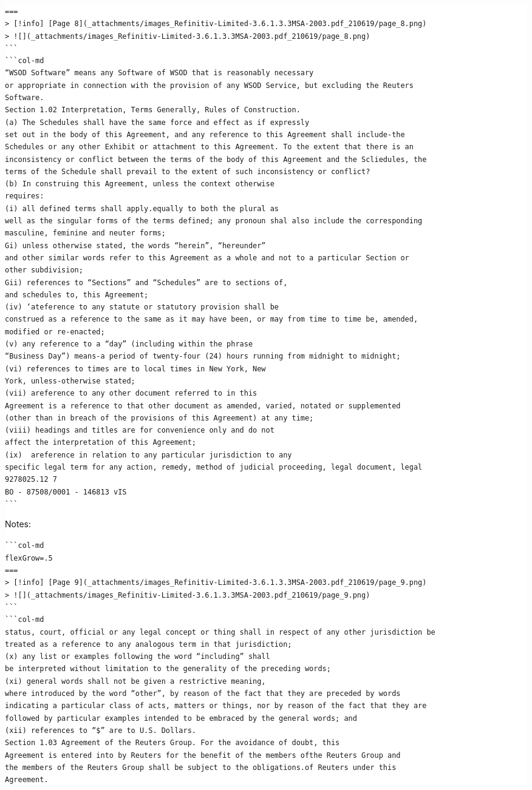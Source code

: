 ````col
===
> [!info] [Page 8](_attachments/images_Refinitiv-Limited-3.6.1.3.3MSA-2003.pdf_210619/page_8.png)
> ![](_attachments/images_Refinitiv-Limited-3.6.1.3.3MSA-2003.pdf_210619/page_8.png)
```  
```col-md
“WSOD Software” means any Software of WSOD that is reasonably necessary
or appropriate in connection with the provision of any WSOD Service, but excluding the Reuters
Software.  
Section 1.02 Interpretation, Terms Generally, Rules of Construction.  
(a) The Schedules shall have the same force and effect as if expressly
set out in the body of this Agreement, and any reference to this Agreement shall include-the
Schedules or any other Exhibit or attachment to this Agreement. To the extent that there is an
inconsistency or conflict between the terms of the body of this Agreement and the Scliedules, the
terms of the Schedule shall prevail to the extent of such inconsistency or conflict?  
(b) In construing this Agreement, unless the context otherwise
requires:  
(i) all defined terms shall apply.equally to both the plural as
well as the singular forms of the terms defined; any pronoun shal also include the corresponding
masculine, feminine and neuter forms;  
Gi) unless otherwise stated, the words “herein”, “hereunder”
and other similar words refer to this Agreement as a whole and not to a particular Section or
other subdivision;  
Gii) references to “Sections” and “Schedules” are to sections of,
and schedules to, this Agreement;  
(iv) ‘ateference to any statute or statutory provision shall be
construed as a reference to the same as it may have been, or may from time to time be, amended,
modified or re-enacted;  
(v) any reference to a “day” (including within the phrase
“Business Day”) means-a period of twenty-four (24) hours running from midnight to midnight;  
(vi) references to times are to local times in New York, New
York, unless-otherwise stated;  
(vii) areference to any other document referred to in this
Agreement is a reference to that other document as amended, varied, notated or supplemented
(other than in breach of the provisions of this Agreement) at any time;  
(viii) headings and titles are for convenience only and do not
affect the interpretation of this Agreement;  
(ix)  areference in relation to any particular jurisdiction to any  
specific legal term for any action, remedy, method of judicial proceeding, legal document, legal  
9278025.12 7  
BO - 87508/0001 - 146813 vIS  
```
````
Notes:    
````col
```col-md
flexGrow=.5
===
> [!info] [Page 9](_attachments/images_Refinitiv-Limited-3.6.1.3.3MSA-2003.pdf_210619/page_9.png)
> ![](_attachments/images_Refinitiv-Limited-3.6.1.3.3MSA-2003.pdf_210619/page_9.png)
```  
```col-md
status, court, official or any legal concept or thing shall in respect of any other jurisdiction be
treated as a reference to any analogous term in that jurisdiction;  
(x) any list or examples following the word “including” shall
be interpreted without limitation to the generality of the preceding words;  
(xi) general words shall not be given a restrictive meaning,
where introduced by the word “other”, by reason of the fact that they are preceded by words
indicating a particular class of acts, matters or things, nor by reason of the fact that they are
followed by particular examples intended to be embraced by the general words; and  
(xii) references to “$” are to U.S. Dollars.  
Section 1.03 Agreement of the Reuters Group. For the avoidance of doubt, this
Agreement is entered into by Reuters for the benefit of the members ofthe Reuters Group and
the members of the Reuters Group shall be subject to the obligations.of Reuters under this
Agreement.  
````